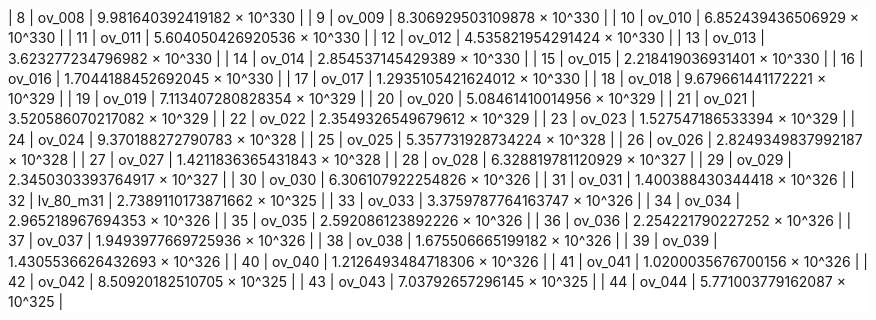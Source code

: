 | 8 | ov_008 | 9.981640392419182 × 10^330 |
| 9 | ov_009 | 8.306929503109878 × 10^330 |
| 10 | ov_010 | 6.852439436506929 × 10^330 |
| 11 | ov_011 | 5.604050426920536 × 10^330 |
| 12 | ov_012 | 4.535821954291424 × 10^330 |
| 13 | ov_013 | 3.623277234796982 × 10^330 |
| 14 | ov_014 | 2.854537145429389 × 10^330 |
| 15 | ov_015 | 2.218419036931401 × 10^330 |
| 16 | ov_016 | 1.7044188452692045 × 10^330 |
| 17 | ov_017 | 1.2935105421624012 × 10^330 |
| 18 | ov_018 | 9.679661441172221 × 10^329 |
| 19 | ov_019 | 7.113407280828354 × 10^329 |
| 20 | ov_020 | 5.08461410014956 × 10^329 |
| 21 | ov_021 | 3.520586070217082 × 10^329 |
| 22 | ov_022 | 2.3549326549679612 × 10^329 |
| 23 | ov_023 | 1.527547186533394 × 10^329 |
| 24 | ov_024 | 9.370188272790783 × 10^328 |
| 25 | ov_025 | 5.357731928734224 × 10^328 |
| 26 | ov_026 | 2.8249349837992187 × 10^328 |
| 27 | ov_027 | 1.4211836365431843 × 10^328 |
| 28 | ov_028 | 6.328819781120929 × 10^327 |
| 29 | ov_029 | 2.3450303393764917 × 10^327 |
| 30 | ov_030 | 6.306107922254826 × 10^326 |
| 31 | ov_031 | 1.400388430344418 × 10^326 |
| 32 | lv_80_m31 | 2.7389110173871662 × 10^325 |
| 33 | ov_033 | 3.3759787764163747 × 10^326 |
| 34 | ov_034 | 2.965218967694353 × 10^326 |
| 35 | ov_035 | 2.592086123892226 × 10^326 |
| 36 | ov_036 | 2.254221790227252 × 10^326 |
| 37 | ov_037 | 1.9493977669725936 × 10^326 |
| 38 | ov_038 | 1.675506665199182 × 10^326 |
| 39 | ov_039 | 1.4305536626432693 × 10^326 |
| 40 | ov_040 | 1.2126493484718306 × 10^326 |
| 41 | ov_041 | 1.0200035676700156 × 10^326 |
| 42 | ov_042 | 8.50920182510705 × 10^325 |
| 43 | ov_043 | 7.03792657296145 × 10^325 |
| 44 | ov_044 | 5.771003779162087 × 10^325 |